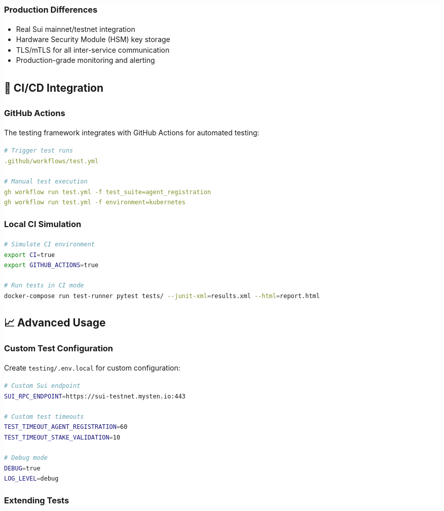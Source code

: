 ### Production Differences

- Real Sui mainnet/testnet integration
- Hardware Security Module (HSM) key storage
- TLS/mTLS for all inter-service communication
- Production-grade monitoring and alerting

## 🚀 CI/CD Integration

### GitHub Actions

The testing framework integrates with GitHub Actions for automated testing:

```yaml
# Trigger test runs
.github/workflows/test.yml

# Manual test execution
gh workflow run test.yml -f test_suite=agent_registration
gh workflow run test.yml -f environment=kubernetes
```

### Local CI Simulation

```bash
# Simulate CI environment
export CI=true
export GITHUB_ACTIONS=true

# Run tests in CI mode
docker-compose run test-runner pytest tests/ --junit-xml=results.xml --html=report.html
```

## 📈 Advanced Usage

### Custom Test Configuration

Create `testing/.env.local` for custom configuration:

```bash
# Custom Sui endpoint
SUI_RPC_ENDPOINT=https://sui-testnet.mysten.io:443

# Custom test timeouts
TEST_TIMEOUT_AGENT_REGISTRATION=60
TEST_TIMEOUT_STAKE_VALIDATION=10

# Debug mode
DEBUG=true
LOG_LEVEL=debug
```

### Extending Tests
